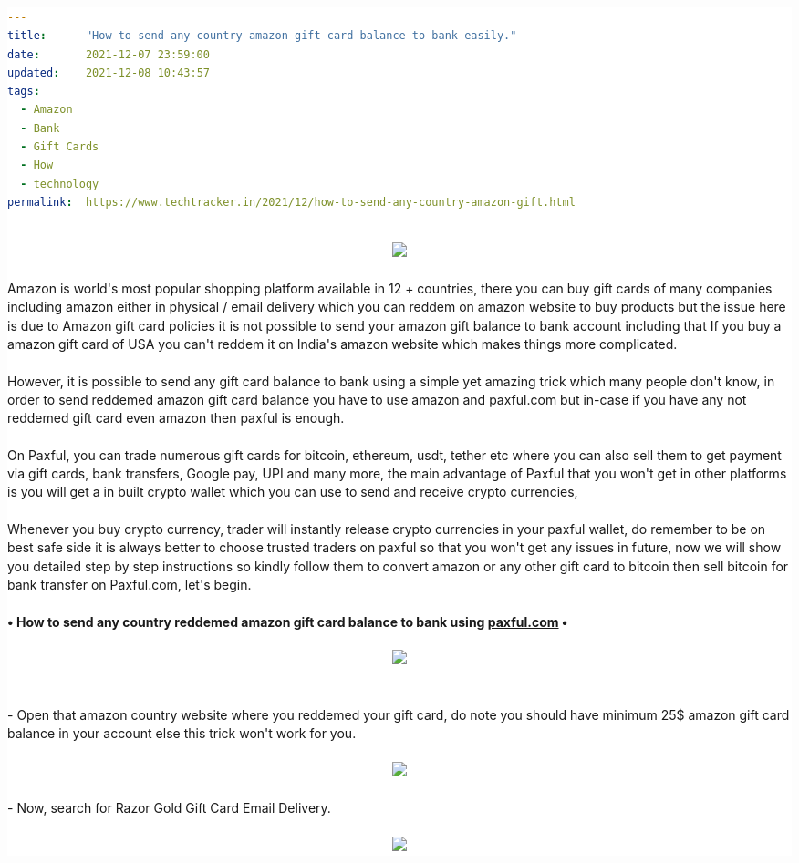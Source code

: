 ```yaml
---
title:		"How to send any country amazon gift card balance to bank easily."
date:		2021-12-07 23:59:00
updated:	2021-12-08 10:43:57
tags: 
  - Amazon
  - Bank
  - Gift Cards
  - How
  - technology	
permalink:	https://www.techtracker.in/2021/12/how-to-send-any-country-amazon-gift.html
---
```


<div class="separator" style="clear: both; text-align: center;">
  <a href="https://lh3.googleusercontent.com/-KeVDZSkoQOo/Ya-oIhwnvYI/AAAAAAAAHvQ/8jIiRzSKppo9EXzpkOTXJJqJojgC9XaWwCNcBGAsYHQ/s1600/1638901764149900-0.png" imageanchor="1" style="margin-left: 1em; margin-right: 1em;">
    <img border="0" src="https://lh3.googleusercontent.com/-KeVDZSkoQOo/Ya-oIhwnvYI/AAAAAAAAHvQ/8jIiRzSKppo9EXzpkOTXJJqJojgC9XaWwCNcBGAsYHQ/s1600/1638901764149900-0.png" width="400">
  </a>
</div><div><br></div><div>Amazon is world's most popular shopping platform available in 12 + countries, there you can buy gift cards of many companies including amazon either in physical / email delivery which you can reddem on amazon website to buy products but the issue here is due to Amazon gift card policies it is not possible to send your amazon gift balance to bank account including that If you buy a amazon gift card of USA you can't reddem it on India's amazon website which makes things more complicated.</div><div><br></div><div>However, it is possible to send any gift card balance to bank using a simple yet amazing trick which many people don't know, in order to send reddemed amazon gift card balance you have to use amazon and <a href="https://www.paxful.com">paxful.com</a> but in-case if you have any not reddemed gift card even amazon then paxful is enough.</div><div><br></div><div>On Paxful, you can trade numerous gift cards for bitcoin, ethereum, usdt, tether etc where you can also sell them to get payment via gift cards, bank transfers, Google pay, UPI and many more, the main advantage of Paxful that you won't get in other platforms is you will get a in built crypto wallet which you can use to send and receive crypto currencies,</div><div><br></div><div>Whenever you buy crypto currency, trader will instantly release crypto currencies in your paxful wallet, do remember to be on best safe side it is always better to choose trusted traders on paxful so that you won't get any issues in future, now we will show you detailed step by step instructions so kindly follow them to convert amazon or any other gift card to bitcoin then sell bitcoin for bank transfer on Paxful.com, let's begin.</div><div><b><br></b></div><div><b>• How to send any country reddemed amazon gift card balance to bank using <a href="https://www.paxful.com">paxful.com</a> •</b></div><div><b><br></b></div><div><b><div class="separator" style="clear: both; text-align: center;">
  <a href="https://lh3.googleusercontent.com/-PyvaQBT74WU/Ya_B9rzAbxI/AAAAAAAAHw0/B4r4T-Qp1ukLuSknMF8d4It4t_zbqkfLgCNcBGAsYHQ/s1600/1638908402783755-0.png" imageanchor="1" style="margin-left: 1em; margin-right: 1em;">
    <img border="0" src="https://lh3.googleusercontent.com/-PyvaQBT74WU/Ya_B9rzAbxI/AAAAAAAAHw0/B4r4T-Qp1ukLuSknMF8d4It4t_zbqkfLgCNcBGAsYHQ/s1600/1638908402783755-0.png" width="400">
  </a>
</div><br></b></div><div><b><br></b></div><div>- Open that amazon country website where you reddemed your gift card, do note you should have minimum 25$ amazon gift card balance in your account else this trick won't work for you.</div><div><br></div><div><div class="separator" style="clear: both; text-align: center;">
  <a href="https://lh3.googleusercontent.com/-dw1Npj8DueA/Ya_B88SVcxI/AAAAAAAAHws/aValfux4Ft4xKJyZm-sAMQLm-rqllh9BgCNcBGAsYHQ/s1600/1638908398979116-1.png" imageanchor="1" style="margin-left: 1em; margin-right: 1em;">
    <img border="0" src="https://lh3.googleusercontent.com/-dw1Npj8DueA/Ya_B88SVcxI/AAAAAAAAHws/aValfux4Ft4xKJyZm-sAMQLm-rqllh9BgCNcBGAsYHQ/s1600/1638908398979116-1.png" width="400">
  </a>
</div><br></div><div>- Now, search for Razor Gold Gift Card Email Delivery.</div><div><br></div><div><div class="separator" style="clear: both; text-align: center;">
  <a href="https://lh3.googleusercontent.com/-7GlZNaomWHg/Ya_B79a80vI/AAAAAAAAHwo/u3X4hfCPHVYJSm2ctXjqel3SW7qI751JgCNcBGAsYHQ/s1600/1638908395269197-2.png" imageanchor="1" style="margin-left: 1em; margin-right: 1em;">
    <img border="0" src="https://lh3.googleusercontent.com/-7GlZNaomWHg/Ya_B79a80vI/AAAAAAAAHwo/u3X4hfCPHVYJSm2ctXjqel3SW7qI751JgCNcBGAsYHQ/s1600/1638908395269197-2.png" width="400">